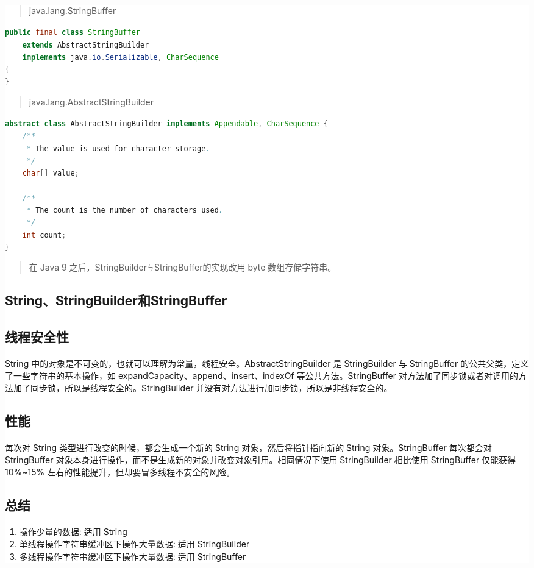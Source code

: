 

> java.lang.StringBuffer

```java
public final class StringBuffer
    extends AbstractStringBuilder
    implements java.io.Serializable, CharSequence
{
}
```



>java.lang.AbstractStringBuilder

```java
abstract class AbstractStringBuilder implements Appendable, CharSequence {
    /**
     * The value is used for character storage.
     */
    char[] value;

    /**
     * The count is the number of characters used.
     */
    int count;
}
```



> 在 Java 9 之后，StringBuilder` 与 `StringBuffer的实现改用 byte 数组存储字符串。



## String、StringBuilder和StringBuffer

## **线程安全性**

String 中的对象是不可变的，也就可以理解为常量，线程安全。AbstractStringBuilder 是 StringBuilder 与 StringBuffer 的公共父类，定义了一些字符串的基本操作，如 expandCapacity、append、insert、indexOf 等公共方法。StringBuffer 对方法加了同步锁或者对调用的方法加了同步锁，所以是线程安全的。StringBuilder 并没有对方法进行加同步锁，所以是非线程安全的。



## 性能

每次对 String 类型进行改变的时候，都会生成一个新的 String 对象，然后将指针指向新的 String 对象。StringBuffer 每次都会对 StringBuffer 对象本身进行操作，而不是生成新的对象并改变对象引用。相同情况下使用 StringBuilder 相比使用 StringBuffer 仅能获得 10%~15% 左右的性能提升，但却要冒多线程不安全的风险。



## 总结

1. 操作少量的数据: 适用 String
2. 单线程操作字符串缓冲区下操作大量数据: 适用 StringBuilder
3. 多线程操作字符串缓冲区下操作大量数据: 适用 StringBuffer

